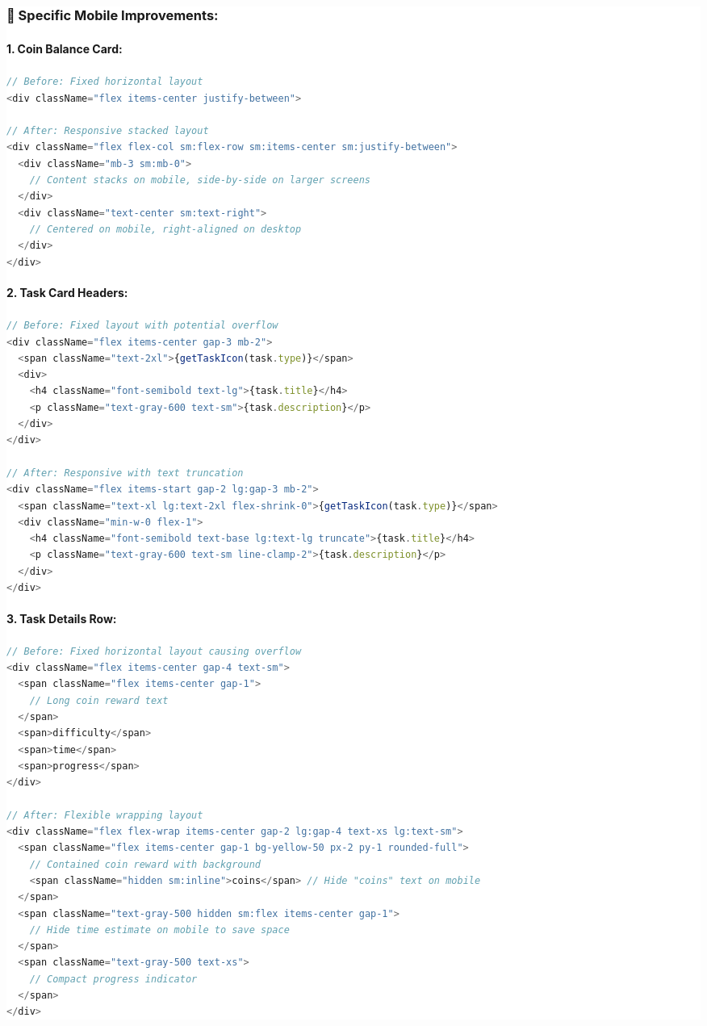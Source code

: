 ### **📱 Specific Mobile Improvements:**

#### **1. Coin Balance Card:**
```typescript
// Before: Fixed horizontal layout
<div className="flex items-center justify-between">

// After: Responsive stacked layout
<div className="flex flex-col sm:flex-row sm:items-center sm:justify-between">
  <div className="mb-3 sm:mb-0">
    // Content stacks on mobile, side-by-side on larger screens
  </div>
  <div className="text-center sm:text-right">
    // Centered on mobile, right-aligned on desktop
  </div>
</div>
```

#### **2. Task Card Headers:**
```typescript
// Before: Fixed layout with potential overflow
<div className="flex items-center gap-3 mb-2">
  <span className="text-2xl">{getTaskIcon(task.type)}</span>
  <div>
    <h4 className="font-semibold text-lg">{task.title}</h4>
    <p className="text-gray-600 text-sm">{task.description}</p>
  </div>
</div>

// After: Responsive with text truncation
<div className="flex items-start gap-2 lg:gap-3 mb-2">
  <span className="text-xl lg:text-2xl flex-shrink-0">{getTaskIcon(task.type)}</span>
  <div className="min-w-0 flex-1">
    <h4 className="font-semibold text-base lg:text-lg truncate">{task.title}</h4>
    <p className="text-gray-600 text-sm line-clamp-2">{task.description}</p>
  </div>
</div>
```

#### **3. Task Details Row:**
```typescript
// Before: Fixed horizontal layout causing overflow
<div className="flex items-center gap-4 text-sm">
  <span className="flex items-center gap-1">
    // Long coin reward text
  </span>
  <span>difficulty</span>
  <span>time</span>
  <span>progress</span>
</div>

// After: Flexible wrapping layout
<div className="flex flex-wrap items-center gap-2 lg:gap-4 text-xs lg:text-sm">
  <span className="flex items-center gap-1 bg-yellow-50 px-2 py-1 rounded-full">
    // Contained coin reward with background
    <span className="hidden sm:inline">coins</span> // Hide "coins" text on mobile
  </span>
  <span className="text-gray-500 hidden sm:flex items-center gap-1">
    // Hide time estimate on mobile to save space
  </span>
  <span className="text-gray-500 text-xs">
    // Compact progress indicator
  </span>
</div>
```